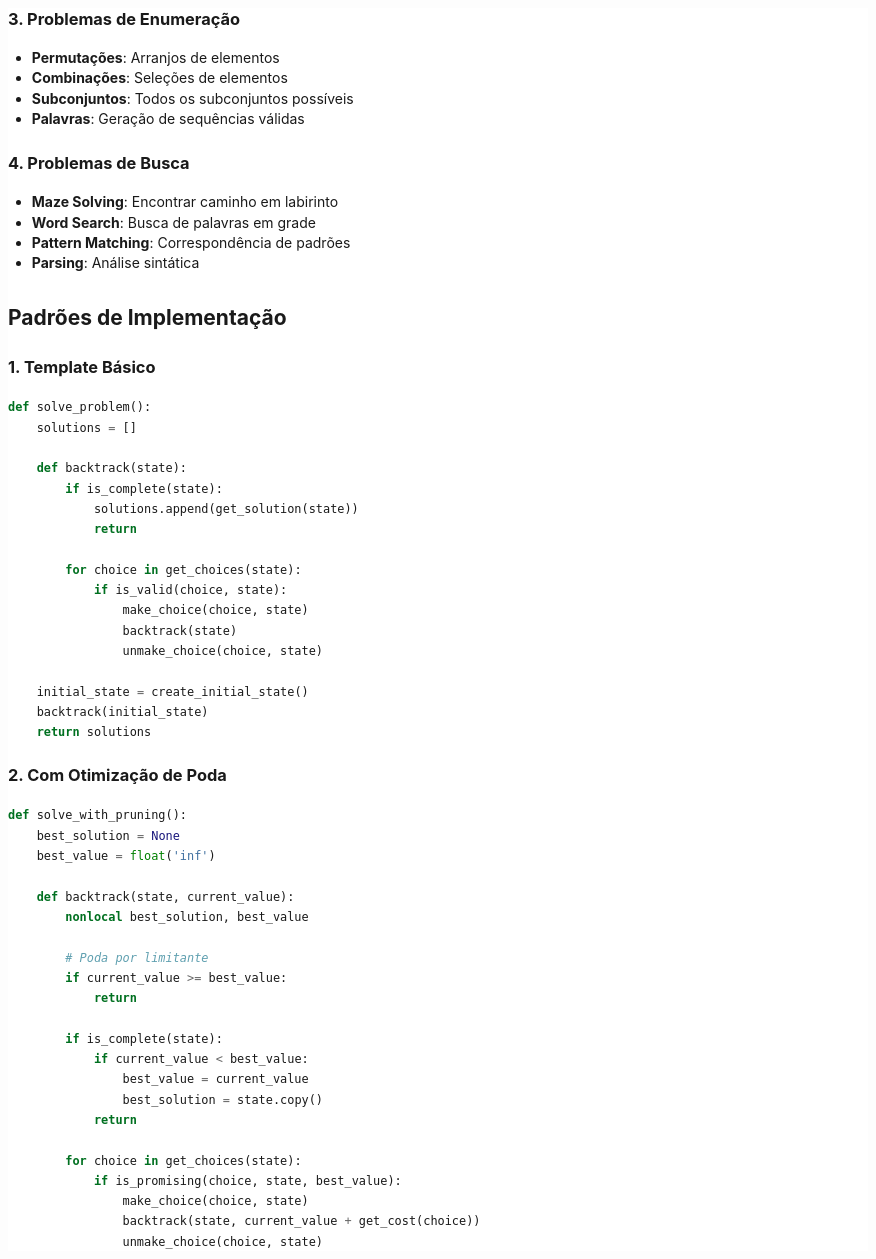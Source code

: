 ### 3. Problemas de Enumeração
- **Permutações**: Arranjos de elementos
- **Combinações**: Seleções de elementos
- **Subconjuntos**: Todos os subconjuntos possíveis
- **Palavras**: Geração de sequências válidas

### 4. Problemas de Busca
- **Maze Solving**: Encontrar caminho em labirinto
- **Word Search**: Busca de palavras em grade
- **Pattern Matching**: Correspondência de padrões
- **Parsing**: Análise sintática

## Padrões de Implementação

### 1. Template Básico
```python
def solve_problem():
    solutions = []
    
    def backtrack(state):
        if is_complete(state):
            solutions.append(get_solution(state))
            return
        
        for choice in get_choices(state):
            if is_valid(choice, state):
                make_choice(choice, state)
                backtrack(state)
                unmake_choice(choice, state)
    
    initial_state = create_initial_state()
    backtrack(initial_state)
    return solutions
```

### 2. Com Otimização de Poda
```python
def solve_with_pruning():
    best_solution = None
    best_value = float('inf')
    
    def backtrack(state, current_value):
        nonlocal best_solution, best_value
        
        # Poda por limitante
        if current_value >= best_value:
            return
        
        if is_complete(state):
            if current_value < best_value:
                best_value = current_value
                best_solution = state.copy()
            return
        
        for choice in get_choices(state):
            if is_promising(choice, state, best_value):
                make_choice(choice, state)
                backtrack(state, current_value + get_cost(choice))
                unmake_choice(choice, state)
```
